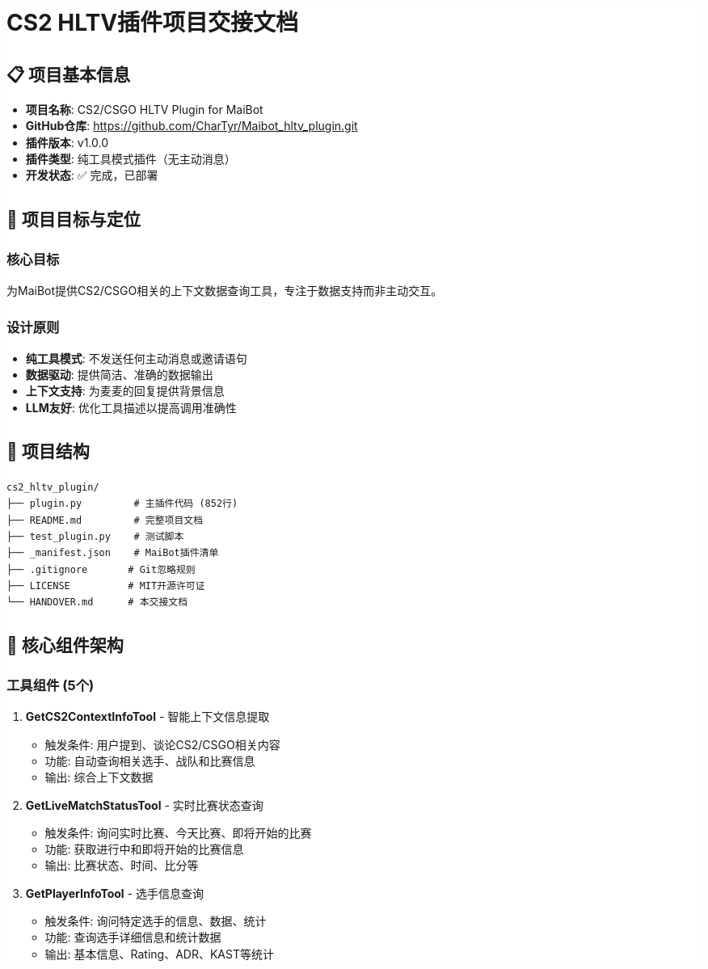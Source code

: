 # CS2 HLTV插件项目交接文档

## 📋 项目基本信息

- **项目名称**: CS2/CSGO HLTV Plugin for MaiBot
- **GitHub仓库**: https://github.com/CharTyr/Maibot_hltv_plugin.git
- **插件版本**: v1.0.0
- **插件类型**: 纯工具模式插件（无主动消息）
- **开发状态**: ✅ 完成，已部署

## 🎯 项目目标与定位

### 核心目标
为MaiBot提供CS2/CSGO相关的上下文数据查询工具，专注于数据支持而非主动交互。

### 设计原则
- **纯工具模式**: 不发送任何主动消息或邀请语句
- **数据驱动**: 提供简洁、准确的数据输出
- **上下文支持**: 为麦麦的回复提供背景信息
- **LLM友好**: 优化工具描述以提高调用准确性

## 📁 项目结构

```
cs2_hltv_plugin/
├── plugin.py         # 主插件代码 (852行)
├── README.md         # 完整项目文档
├── test_plugin.py    # 测试脚本
├── _manifest.json    # MaiBot插件清单
├── .gitignore       # Git忽略规则
├── LICENSE          # MIT开源许可证
└── HANDOVER.md      # 本交接文档
```

## 🔧 核心组件架构

### 工具组件 (5个)
1. **GetCS2ContextInfoTool** - 智能上下文信息提取
   - 触发条件: 用户提到、谈论CS2/CSGO相关内容
   - 功能: 自动查询相关选手、战队和比赛信息
   - 输出: 综合上下文数据

2. **GetLiveMatchStatusTool** - 实时比赛状态查询
   - 触发条件: 询问实时比赛、今天比赛、即将开始的比赛
   - 功能: 获取进行中和即将开始的比赛信息
   - 输出: 比赛状态、时间、比分等

3. **GetPlayerInfoTool** - 选手信息查询
   - 触发条件: 询问特定选手的信息、数据、统计
   - 功能: 查询选手详细信息和统计数据
   - 输出: 基本信息、Rating、ADR、KAST等统计
